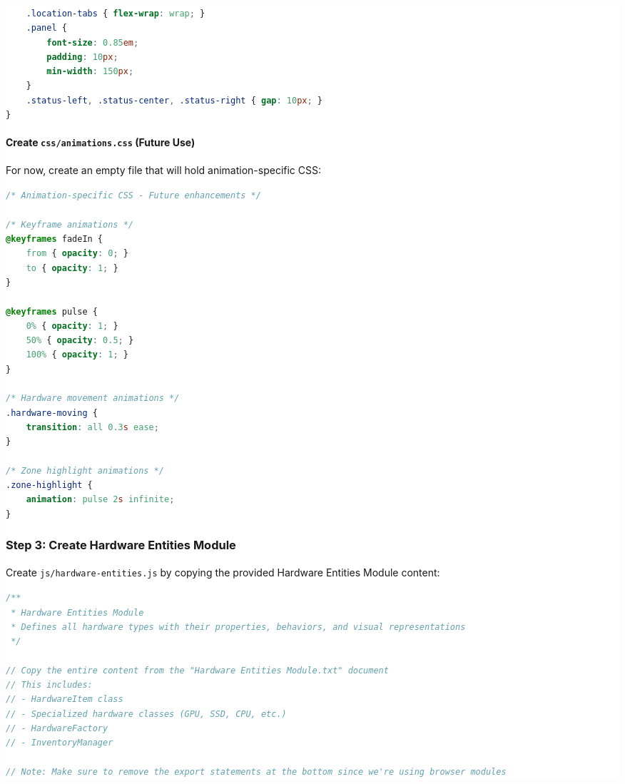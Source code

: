 ```css
    .location-tabs { flex-wrap: wrap; }
    .panel {
        font-size: 0.85em;
        padding: 10px;
        min-width: 150px;
    }
    .status-left, .status-center, .status-right { gap: 10px; }
}
```

#### Create `css/animations.css` (Future Use)
For now, create an empty file that will hold animation-specific CSS:

```css
/* Animation-specific CSS - Future enhancements */

/* Keyframe animations */
@keyframes fadeIn {
    from { opacity: 0; }
    to { opacity: 1; }
}

@keyframes pulse {
    0% { opacity: 1; }
    50% { opacity: 0.5; }
    100% { opacity: 1; }
}

/* Hardware movement animations */
.hardware-moving {
    transition: all 0.3s ease;
}

/* Zone highlight animations */
.zone-highlight {
    animation: pulse 2s infinite;
}
```

### Step 3: Create Hardware Entities Module

Create `js/hardware-entities.js` by copying the provided Hardware Entities Module content:

```javascript
/**
 * Hardware Entities Module
 * Defines all hardware types with their properties, behaviors, and visual representations
 */

// Copy the entire content from the "Hardware Entities Module.txt" document
// This includes:
// - HardwareItem class
// - Specialized hardware classes (GPU, SSD, CPU, etc.)
// - HardwareFactory
// - InventoryManager

// Note: Make sure to remove the export statements at the bottom since we're using browser modules
```
